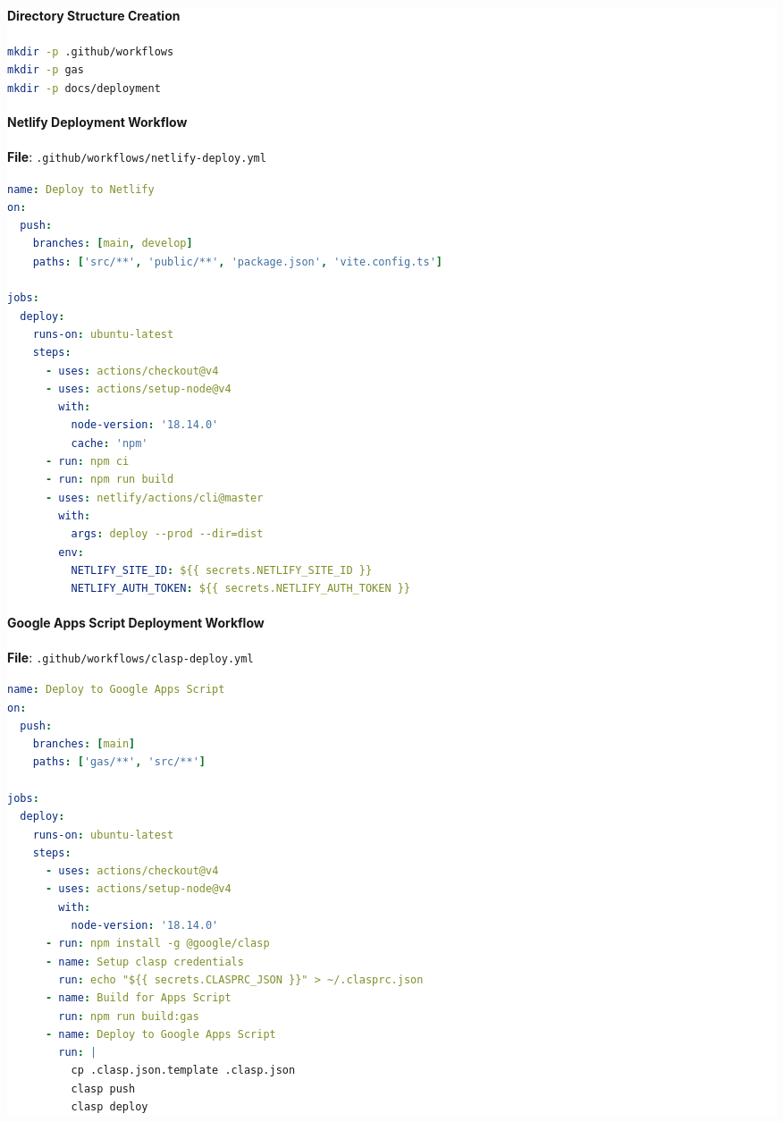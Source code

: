 #### Directory Structure Creation
```bash
mkdir -p .github/workflows
mkdir -p gas
mkdir -p docs/deployment
```

#### Netlify Deployment Workflow
**File**: `.github/workflows/netlify-deploy.yml`
```yaml
name: Deploy to Netlify
on:
  push:
    branches: [main, develop]
    paths: ['src/**', 'public/**', 'package.json', 'vite.config.ts']

jobs:
  deploy:
    runs-on: ubuntu-latest
    steps:
      - uses: actions/checkout@v4
      - uses: actions/setup-node@v4
        with:
          node-version: '18.14.0'
          cache: 'npm'
      - run: npm ci
      - run: npm run build
      - uses: netlify/actions/cli@master
        with:
          args: deploy --prod --dir=dist
        env:
          NETLIFY_SITE_ID: ${{ secrets.NETLIFY_SITE_ID }}
          NETLIFY_AUTH_TOKEN: ${{ secrets.NETLIFY_AUTH_TOKEN }}
```

#### Google Apps Script Deployment Workflow  
**File**: `.github/workflows/clasp-deploy.yml`
```yaml
name: Deploy to Google Apps Script
on:
  push:
    branches: [main]
    paths: ['gas/**', 'src/**']

jobs:
  deploy:
    runs-on: ubuntu-latest
    steps:
      - uses: actions/checkout@v4
      - uses: actions/setup-node@v4
        with:
          node-version: '18.14.0'
      - run: npm install -g @google/clasp
      - name: Setup clasp credentials
        run: echo "${{ secrets.CLASPRC_JSON }}" > ~/.clasprc.json
      - name: Build for Apps Script
        run: npm run build:gas
      - name: Deploy to Google Apps Script
        run: |
          cp .clasp.json.template .clasp.json
          clasp push
          clasp deploy
```

